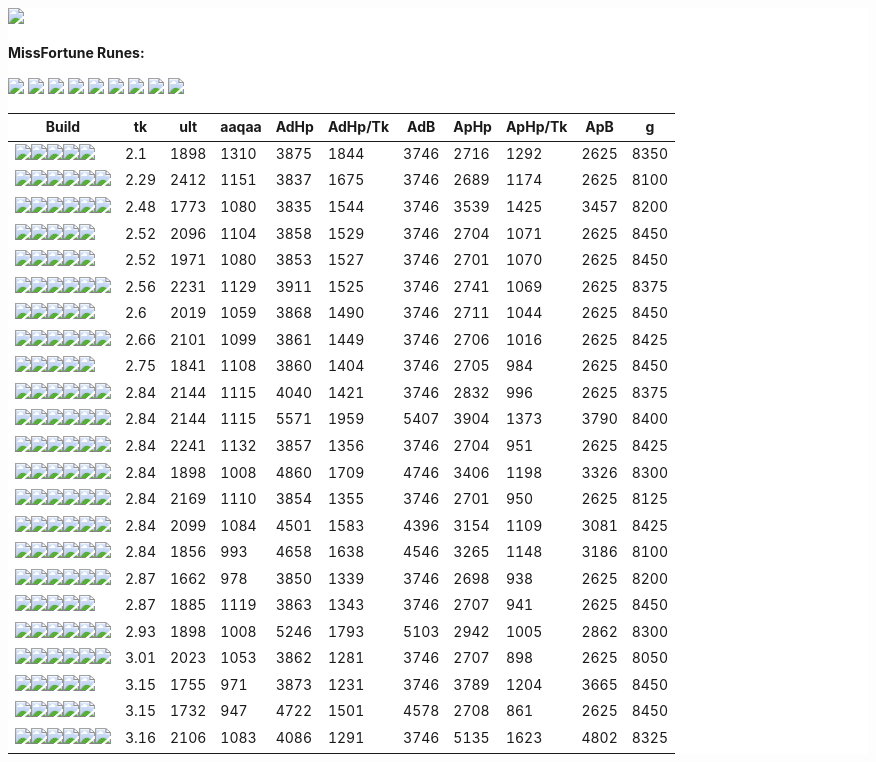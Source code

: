 



![](/StatMods/StatModsArmorIcon.png)



**MissFortune Runes:**


![](/Styles/Precision/PressTheAttack/PressTheAttack.png)
![](/Styles/Precision/Overheal.png)
![](/Styles/Precision/LegendAlacrity/LegendAlacrity.png)
![](/Styles/Precision/CoupDeGrace/CoupDeGrace.png)
![](/Styles/Sorcery/ManaflowBand/ManaflowBand.png)
![](/Styles/Sorcery/GatheringStorm/GatheringStorm.png)
![](/StatMods/StatModsAttackSpeedIcon.png)
![](/StatMods/StatModsAdaptiveForceIcon.png)
![](/StatMods/StatModsArmorIcon.png)





 Build |tk|ult|aaqaa|AdHp|AdHp/Tk|AdB|ApHp|ApHp/Tk|ApB|g
-|-|-|-|-|-|-|-|-|-|-
![](/item/6672.png)![](/item/3153.png)![](/item/1001.png)![](/item/1055.png)![](/item/1038.png)|2.1|1898|1310|3875|1844|3746|2716|1292|2625|8350
![](/item/6672.png)![](/item/6691.png)![](/item/1001.png)![](/item/1053.png)![](/item/1055.png)![](/item/1036.png)|2.29|2412|1151|3837|1675|3746|2689|1174|2625|8100
![](/item/6672.png)![](/item/3091.png)![](/item/1001.png)![](/item/1053.png)![](/item/1055.png)![](/item/1036.png)|2.48|1773|1080|3835|1544|3746|3539|1425|3457|8200
![](/item/6672.png)![](/item/6676.png)![](/item/1053.png)![](/item/1055.png)![](/item/3006.png)|2.52|2096|1104|3858|1529|3746|2704|1071|2625|8450
![](/item/6672.png)![](/item/3036.png)![](/item/1053.png)![](/item/1055.png)![](/item/3006.png)|2.52|1971|1080|3853|1527|3746|2701|1070|2625|8450
![](/item/6672.png)![](/item/3074.png)![](/item/1001.png)![](/item/1055.png)![](/item/1037.png)![](/item/1036.png)|2.56|2231|1129|3911|1525|3746|2741|1069|2625|8375
![](/item/6672.png)![](/item/6696.png)![](/item/1053.png)![](/item/1055.png)![](/item/3006.png)|2.6|2019|1059|3868|1490|3746|2711|1044|2625|8450
![](/item/6672.png)![](/item/3508.png)![](/item/1001.png)![](/item/1053.png)![](/item/1055.png)![](/item/1037.png)|2.66|2101|1099|3861|1449|3746|2706|1016|2625|8425
![](/item/6672.png)![](/item/3087.png)![](/item/1053.png)![](/item/1055.png)![](/item/3006.png)|2.75|1841|1108|3860|1404|3746|2705|984|2625|8450
![](/item/6672.png)![](/item/3072.png)![](/item/1001.png)![](/item/1055.png)![](/item/1037.png)![](/item/1036.png)|2.84|2144|1115|4040|1421|3746|2832|996|2625|8375
![](/item/6672.png)![](/item/6673.png)![](/item/1001.png)![](/item/1055.png)![](/item/1038.png)![](/item/1036.png)|2.84|2144|1115|5571|1959|5407|3904|1373|3790|8400
![](/item/6672.png)![](/item/3004.png)![](/item/1001.png)![](/item/1053.png)![](/item/1055.png)![](/item/1037.png)|2.84|2241|1132|3857|1356|3746|2704|951|2625|8425
![](/item/6672.png)![](/item/3161.png)![](/item/1001.png)![](/item/1053.png)![](/item/1055.png)![](/item/1036.png)|2.84|1898|1008|4860|1709|4746|3406|1198|3326|8300
![](/item/6672.png)![](/item/6695.png)![](/item/1001.png)![](/item/1053.png)![](/item/1055.png)![](/item/1037.png)|2.84|2169|1110|3854|1355|3746|2701|950|2625|8125
![](/item/6672.png)![](/item/3814.png)![](/item/1001.png)![](/item/1053.png)![](/item/1055.png)![](/item/1037.png)|2.84|2099|1084|4501|1583|4396|3154|1109|3081|8425
![](/item/6672.png)![](/item/3071.png)![](/item/1001.png)![](/item/1053.png)![](/item/1055.png)![](/item/1036.png)|2.84|1856|993|4658|1638|4546|3265|1148|3186|8100
![](/item/6672.png)![](/item/3115.png)![](/item/1001.png)![](/item/1053.png)![](/item/1055.png)![](/item/1036.png)|2.87|1662|978|3850|1339|3746|2698|938|2625|8200
![](/item/6672.png)![](/item/3095.png)![](/item/1053.png)![](/item/1055.png)![](/item/3006.png)|2.87|1885|1119|3863|1343|3746|2707|941|2625|8450
![](/item/6672.png)![](/item/6333.png)![](/item/1001.png)![](/item/1053.png)![](/item/1055.png)![](/item/1036.png)|2.93|1898|1008|5246|1793|5103|2942|1005|2862|8300
![](/item/6672.png)![](/item/3006.png)![](/item/1053.png)![](/item/1055.png)![](/item/1038.png)![](/item/1038.png)|3.01|2023|1053|3862|1281|3746|2707|898|2625|8050
![](/item/6672.png)![](/item/3139.png)![](/item/1053.png)![](/item/1055.png)![](/item/3006.png)|3.15|1755|971|3873|1231|3746|3789|1204|3665|8450
![](/item/6672.png)![](/item/3026.png)![](/item/1053.png)![](/item/1055.png)![](/item/3006.png)|3.15|1732|947|4722|1501|4578|2708|861|2625|8450
![](/item/6672.png)![](/item/3156.png)![](/item/1001.png)![](/item/1053.png)![](/item/1055.png)![](/item/1037.png)|3.16|2106|1083|4086|1291|3746|5135|1623|4802|8325